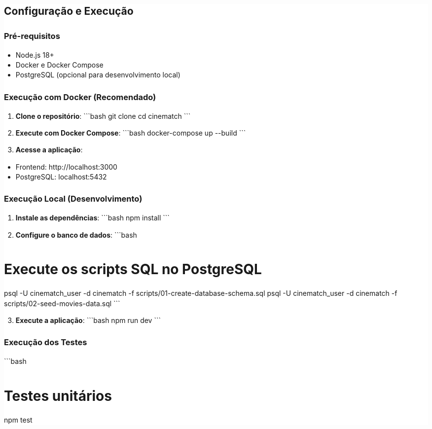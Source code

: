 ## Configuração e Execução

### Pré-requisitos

- Node.js 18+
- Docker e Docker Compose
- PostgreSQL (opcional para desenvolvimento local)

### Execução com Docker (Recomendado)

1. **Clone o repositório**:
\`\`\`bash
git clone <repository-url>
cd cinematch
\`\`\`

2. **Execute com Docker Compose**:
\`\`\`bash
docker-compose up --build
\`\`\`

3. **Acesse a aplicação**:
- Frontend: http://localhost:3000
- PostgreSQL: localhost:5432

### Execução Local (Desenvolvimento)

1. **Instale as dependências**:
\`\`\`bash
npm install
\`\`\`

2. **Configure o banco de dados**:
\`\`\`bash
# Execute os scripts SQL no PostgreSQL
psql -U cinematch_user -d cinematch -f scripts/01-create-database-schema.sql
psql -U cinematch_user -d cinematch -f scripts/02-seed-movies-data.sql
\`\`\`

3. **Execute a aplicação**:
\`\`\`bash
npm run dev
\`\`\`

### Execução dos Testes

\`\`\`bash
# Testes unitários
npm test
